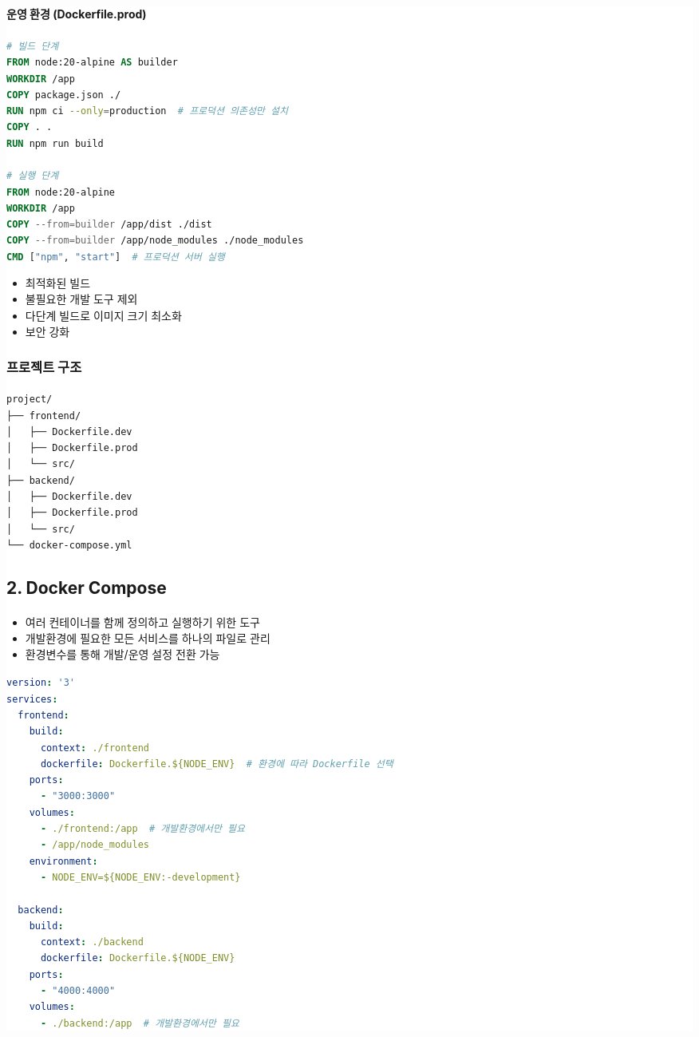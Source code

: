 #### 운영 환경 (Dockerfile.prod)
```dockerfile
# 빌드 단계
FROM node:20-alpine AS builder
WORKDIR /app
COPY package.json ./
RUN npm ci --only=production  # 프로덕션 의존성만 설치
COPY . .
RUN npm run build

# 실행 단계
FROM node:20-alpine
WORKDIR /app
COPY --from=builder /app/dist ./dist
COPY --from=builder /app/node_modules ./node_modules
CMD ["npm", "start"]  # 프로덕션 서버 실행
```
- 최적화된 빌드
- 불필요한 개발 도구 제외
- 다단계 빌드로 이미지 크기 최소화
- 보안 강화

### 프로젝트 구조
```
project/
├── frontend/
│   ├── Dockerfile.dev
│   ├── Dockerfile.prod
│   └── src/
├── backend/
│   ├── Dockerfile.dev
│   ├── Dockerfile.prod
│   └── src/
└── docker-compose.yml
```

## 2. Docker Compose
- 여러 컨테이너를 함께 정의하고 실행하기 위한 도구
- 개발환경에 필요한 모든 서비스를 하나의 파일로 관리
- 환경변수를 통해 개발/운영 설정 전환 가능

```yaml
version: '3'
services:
  frontend:
    build: 
      context: ./frontend
      dockerfile: Dockerfile.${NODE_ENV}  # 환경에 따라 Dockerfile 선택
    ports:
      - "3000:3000"
    volumes:
      - ./frontend:/app  # 개발환경에서만 필요
      - /app/node_modules
    environment:
      - NODE_ENV=${NODE_ENV:-development}
    
  backend:
    build: 
      context: ./backend
      dockerfile: Dockerfile.${NODE_ENV}
    ports:
      - "4000:4000"
    volumes:
      - ./backend:/app  # 개발환경에서만 필요
```